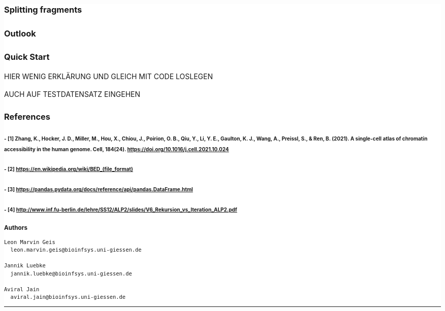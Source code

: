 ### Splitting fragments

### Outlook

### Quick Start

HIER WENIG ERKLÄRUNG UND GLEICH MIT CODE LOSLEGEN

AUCH AUF TESTDATENSATZ EINGEHEN

### References

#### <font size=1>- [1] Zhang, K., Hocker, J. D., Miller, M., Hou, X., Chiou, J., Poirion, O. B., Qiu, Y., Li, Y. E., Gaulton, K. J., Wang, A., Preissl, S., &amp; Ren, B. (2021). A single-cell atlas of chromatin accessibility in the human genome. Cell, 184(24). https://doi.org/10.1016/j.cell.2021.10.024 </font>
#### <font size=1>- [2] https://en.wikipedia.org/wiki/BED_(file_format) </font>
#### <font size=1>- [3] https://pandas.pydata.org/docs/reference/api/pandas.DataFrame.html </font> 
#### <font size=1>- [4] http://www.inf.fu-berlin.de/lehre/SS12/ALP2/slides/V6_Rekursion_vs_Iteration_ALP2.pdf


### Authors

    Leon Marvin Geis
      leon.marvin.geis@bioinfsys.uni-giessen.de
      
    Jannik Luebke 
      jannik.luebke@bioinfsys.uni-giessen.de

    Aviral Jain
      aviral.jain@bioinfsys.uni-giessen.de 

---
